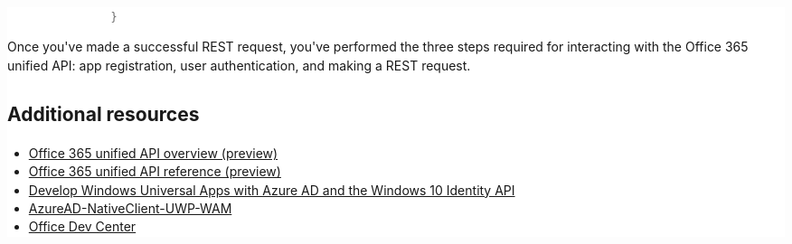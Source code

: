 ```c#
                }
```

Once you've made a successful REST request, you've performed the three steps required for interacting with the Office 365 unified API: app registration, user authentication, and making a REST request.


## Additional resources

* [Office 365 unified API overview (preview)](https://msdn.microsoft.com/en-us/office/office365/howto/office-365-unified-api-overview)
* [Office 365 unified API reference (preview)](https://msdn.microsoft.com/en-us/office/office365/howto/office-365-unified-api-reference)
* [Develop Windows Universal Apps with Azure AD and the Windows 10 Identity API](http://blogs.technet.com/b/ad/archive/2015/08/03/develop-windows-universal-apps-with-azure-ad-and-the-windows-10-identity-api.aspx)
* [AzureAD-NativeClient-UWP-WAM](https://github.com/Azure-Samples/AzureAD-NativeClient-UWP-WAM)
* [Office Dev Center](http://dev.office.com)

